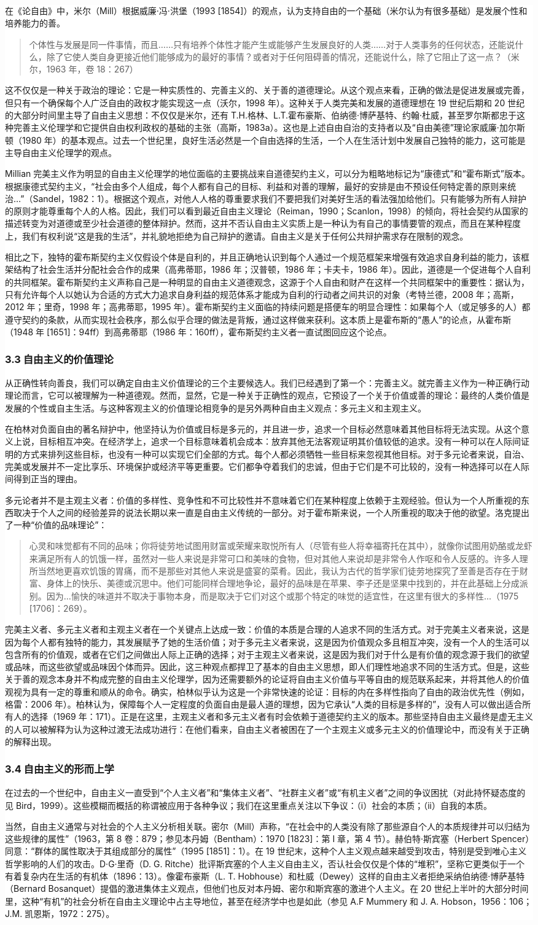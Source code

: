 在《论自由》中，米尔（Mill）根据威廉·冯·洪堡（1993 [1854]）的观点，认为支持自由的一个基础（米尔认为有很多基础）是发展个性和培养能力的善。

> 个体性与发展是同一件事情，而且……只有培养个体性才能产生或能够产生发展良好的人类……对于人类事务的任何状态，还能说什么，除了它使人类自身更接近他们能够成为的最好的事情？或者对于任何阻碍善的情况，还能说什么，除了它阻止了这一点？（米尔，1963 年，卷 18：267）

这不仅仅是一种关于政治的理论：它是一种实质性的、完善主义的、关于善的道德理论。从这个观点来看，正确的做法是促进发展或完善，但只有一个确保每个人广泛自由的政权才能实现这一点（沃尔，1998 年）。这种关于人类完美和发展的道德理想在 19 世纪后期和 20 世纪的大部分时间里主导了自由主义思想：不仅仅是米尔，还有 T.H.格林、L.T.霍布豪斯、伯纳德·博萨基特、约翰·杜威，甚至罗尔斯都忠于这种完善主义伦理学和它提供自由权利政权的基础的主张（高斯，1983a）。这也是上述自由自治的支持者以及“自由美德”理论家威廉·加尔斯顿（1980 年）的基本观点。过去一个世纪里，良好生活必然是一个自由选择的生活，一个人在生活计划中发展自己独特的能力，这可能是主导自由主义伦理学的观点。

Millian 完美主义作为明显的自由主义伦理学的地位面临的主要挑战来自道德契约主义，可以分为粗略地标记为“康德式”和“霍布斯式”版本。根据康德式契约主义，“社会由多个人组成，每个人都有自己的目标、利益和对善的理解，最好的安排是由不预设任何特定善的原则来统治…”（Sandel，1982：1）。根据这个观点，对他人人格的尊重要求我们不要把我们对美好生活的看法强加给他们。只有能够为所有人辩护的原则才能尊重每个人的人格。因此，我们可以看到最近自由主义理论（Reiman，1990；Scanlon，1998）的倾向，将社会契约从国家的描述转变为对道德或至少社会道德的整体辩护。然而，这并不否认自由主义实质上是一种认为有自己的事情要管的观点，而且在某种程度上，我们有权利说“这是我的生活”，并礼貌地拒绝为自己辩护的邀请。自由主义是关于任何公共辩护需求存在限制的观念。

相比之下，独特的霍布斯契约主义仅假设个体是自利的，并且正确地认识到每个人通过一个规范框架来增强有效追求自身利益的能力，该框架结构了社会生活并分配社会合作的成果（高弗蒂耶，1986 年；汉普顿，1986 年；卡夫卡，1986 年）。因此，道德是一个促进每个人自利的共同框架。霍布斯契约主义声称自己是一种明显的自由主义道德观念，这源于个人自由和财产在这样一个共同框架中的重要性：据认为，只有允许每个人以她认为合适的方式大力追求自身利益的规范体系才能成为自利的行动者之间共识的对象（考特兰德，2008 年；高斯，2012 年；里奇，1998 年；高弗蒂耶，1995 年）。霍布斯契约主义面临的持续问题是搭便车的明显合理性：如果每个人（或足够多的人）都遵守契约的条款，从而实现社会秩序，那么似乎合理的做法是背叛，通过这样做来获利。这本质上是霍布斯的“愚人”的论点，从霍布斯（1948 年 [1651]：94ff）到高弗蒂耶（1986 年：160ff），霍布斯契约主义者一直试图回应这个论点。

### 3.3 自由主义的价值理论

从正确性转向善良，我们可以确定自由主义价值理论的三个主要候选人。我们已经遇到了第一个：完善主义。就完善主义作为一种正确行动理论而言，它可以被理解为一种道德观。然而，显然，它是一种关于正确性的观点，它预设了一个关于价值或善的理论：最终的人类价值是发展的个性或自主生活。与这种客观主义的价值理论相竞争的是另外两种自由主义观点：多元主义和主观主义。

在柏林对负面自由的著名辩护中，他坚持认为价值或目标是多元的，并且进一步，追求一个目标必然意味着其他目标将无法实现。从这个意义上说，目标相互冲突。在经济学上，追求一个目标意味着机会成本：放弃其他无法客观证明其价值较低的追求。没有一种可以在人际间证明的方式来排列这些目标，也没有一种可以实现它们全部的方式。每个人都必须牺牲一些目标来忽视其他目标。对于多元论者来说，自治、完美或发展并不一定比享乐、环境保护或经济平等更重要。它们都争夺着我们的忠诚，但由于它们是不可比较的，没有一种选择可以在人际间得到正当的理由。

多元论者并不是主观主义者：价值的多样性、竞争性和不可比较性并不意味着它们在某种程度上依赖于主观经验。但认为一个人所重视的东西取决于个人之间的经验差异的说法长期以来一直是自由主义传统的一部分。对于霍布斯来说，一个人所重视的取决于他的欲望。洛克提出了一种“价值的品味理论”：

> 心灵和味觉都有不同的品味；你将徒劳地试图用财富或荣耀来取悦所有人（尽管有些人将幸福寄托在其中），就像你试图用奶酪或龙虾来满足所有人的饥饿一样，虽然对一些人来说是非常可口和美味的食物，但对其他人来说却是非常令人作呕和令人反感的。许多人理所当然地更喜欢饥饿的胃痛，而不是那些对其他人来说是盛宴的菜肴。因此，我认为古代的哲学家们徒劳地探究了至善是否存在于财富、身体上的快乐、美德或沉思中。他们可能同样合理地争论，最好的品味是在苹果、李子还是坚果中找到的，并在此基础上分成派别。因为...愉快的味道并不取决于事物本身，而是取决于它们对这个或那个特定的味觉的适宜性，在这里有很大的多样性...（1975 [1706]：269）。

完美主义者、多元主义者和主观主义者在一个关键点上达成一致：价值的本质是合理的人追求不同的生活方式。对于完美主义者来说，这是因为每个人都有独特的能力，其发展赋予了她的生活价值；对于多元主义者来说，这是因为价值观众多且相互冲突，没有一个人的生活可以包含所有的价值观，或者在它们之间做出人际上正确的选择；对于主观主义者来说，这是因为我们对于什么是有价值的观念源于我们的欲望或品味，而这些欲望或品味因个体而异。因此，这三种观点都捍卫了基本的自由主义思想，即人们理性地追求不同的生活方式。但是，这些关于善的观念本身并不构成完整的自由主义伦理学，因为还需要额外的论证将自由主义价值与平等自由的规范联系起来，并将其他人的价值观视为具有一定的尊重和顺从的命令。确实，柏林似乎认为这是一个非常快速的论证：目标的内在多样性指向了自由的政治优先性（例如，格雷：2006 年）。柏林认为，保障每个人一定程度的负面自由是最人道的理想，因为它承认“人类的目标是多样的”，没有人可以做出适合所有人的选择（1969 年：171）。正是在这里，主观主义者和多元主义者有时会依赖于道德契约主义的版本。那些坚持自由主义最终是虚无主义的人可以被解释为认为这种过渡无法成功进行：在他们看来，自由主义者被困在了一个主观主义或多元主义的价值理论中，而没有关于正确的解释出现。

### 3.4 自由主义的形而上学

在过去的一个世纪中，自由主义一直受到“个人主义者”和“集体主义者”、“社群主义者”或“有机主义者”之间的争议困扰（对此持怀疑态度的见 Bird，1999）。这些模糊而概括的称谓被应用于各种争议；我们在这里重点关注以下争议：（i）社会的本质；（ii）自我的本质。

当然，自由主义通常与对社会的个人主义分析相关联。密尔（Mill）声称，“在社会中的人类没有除了那些源自个人的本质规律并可以归结为这些规律的属性”（1963，第 8 卷：879；参见本丹姆（Bentham）：1970 [1823]：第 I 章，第 4 节）。赫伯特·斯宾塞（Herbert Spencer）同意：“群体的属性取决于其组成部分的属性”（1995 [1851]：1）。在 19 世纪末，这种个人主义观点越来越受到攻击，特别是受到唯心主义哲学影响的人们的攻击。D·G·里奇（D. G. Ritche）批评斯宾塞的个人主义自由主义，否认社会仅仅是个体的“堆积”，坚称它更类似于一个有着复杂内在生活的有机体（1896：13）。像霍布豪斯（L. T. Hobhouse）和杜威（Dewey）这样的自由主义者拒绝采纳伯纳德·博萨基特（Bernard Bosanquet）提倡的激进集体主义观点，但他们也反对本丹姆、密尔和斯宾塞的激进个人主义。在 20 世纪上半叶的大部分时间里，这种“有机”的社会分析在自由主义理论中占主导地位，甚至在经济学中也是如此（参见 A.F Mummery 和 J. A. Hobson，1956：106；J.M. 凯恩斯，1972：275）。
